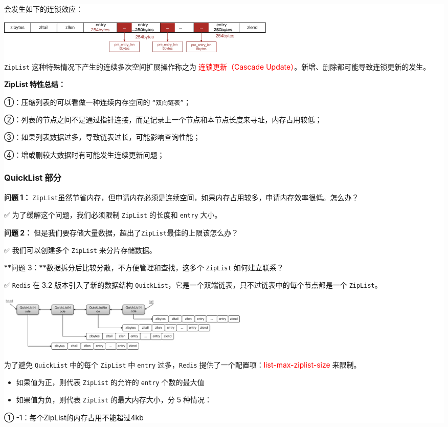 会发生如下的连锁效应：

<img src="../media/2024-07-02-redis-%E5%9F%BA%E6%9C%AC%E6%95%B0%E6%8D%AE%E7%BB%93%E6%9E%84/image-20240703210906880.png" alt="image-20240703210906880" style="zoom:50%;" />

`ZipList` 这种特殊情况下产生的连续多次空间扩展操作称之为 <font color='red'>连锁更新（Cascade Update）</font>。新增、删除都可能导致连锁更新的发生。



**ZipList 特性总结：**

①：压缩列表的可以看做一种连续内存空间的 `“双向链表”`；

②：列表的节点之间不是通过指针连接，而是记录上一个节点和本节点长度来寻址，内存占用较低；

③：如果列表数据过多，导致链表过长，可能影响查询性能；

④：增或删较大数据时有可能发生连续更新问题；



### QuickList 部分

**问题 1：** `ZipList`虽然节省内存，但申请内存必须是连续空间，如果内存占用较多，申请内存效率很低。怎么办？

✅ 为了缓解这个问题，我们必须限制 `ZipList` 的长度和 `entry` 大小。

**问题 2：** 但是我们要存储大量数据，超出了`ZipList`最佳的上限该怎么办？

✅ 我们可以创建多个 `ZipList` 来分片存储数据。

**问题 3：**数据拆分后比较分散，不方便管理和查找，这多个 `ZipList` 如何建立联系？

✅ `Redis` 在 3.2 版本引入了新的数据结构 `QuickList`，它是一个双端链表，只不过链表中的每个节点都是一个 `ZipList`。

<img src="../media/2024-07-02-redis-%E5%9F%BA%E6%9C%AC%E6%95%B0%E6%8D%AE%E7%BB%93%E6%9E%84/image-20240703212504548.png" alt="image-20240703212504548" style="zoom:45%;" />



为了避免 `QuickList` 中的每个 `ZipList` 中 `entry` 过多，`Redis` 提供了一个配置项：<font color='red'>list-max-ziplist-size </font>来限制。

- 如果值为正，则代表 `ZipList` 的允许的 `entry` 个数的最大值

- 如果值为负，则代表 `ZipList` 的最大内存大小，分 5 种情况：

①    -1：每个ZipList的内存占用不能超过4kb
